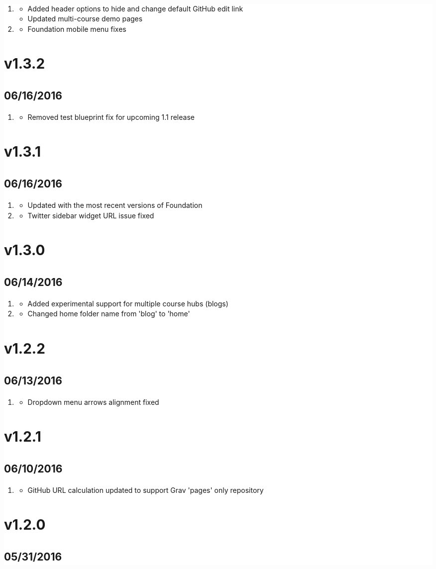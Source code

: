1. [](#improved)
    * Added header options to hide and change default GitHub edit link
    * Updated multi-course demo pages
1. [](#bugfix)
    * Foundation mobile menu fixes

# v1.3.2
## 06/16/2016

1. [](#bugfix)
    * Removed test blueprint fix for upcoming 1.1 release

# v1.3.1
## 06/16/2016

1. [](#improved)
    * Updated with the most recent versions of Foundation
1. [](#bugfix)
    * Twitter sidebar widget URL issue fixed

# v1.3.0
## 06/14/2016

1. [](#new)
    * Added experimental support for multiple course hubs (blogs)
1. [](#improved)
    * Changed home folder name from 'blog' to 'home'

# v1.2.2
## 06/13/2016

1. [](#bugfix)
    * Dropdown menu arrows alignment fixed

# v1.2.1
## 06/10/2016

1. [](#improved)
    * GitHub URL calculation updated to support Grav 'pages' only repository

# v1.2.0
## 05/31/2016
